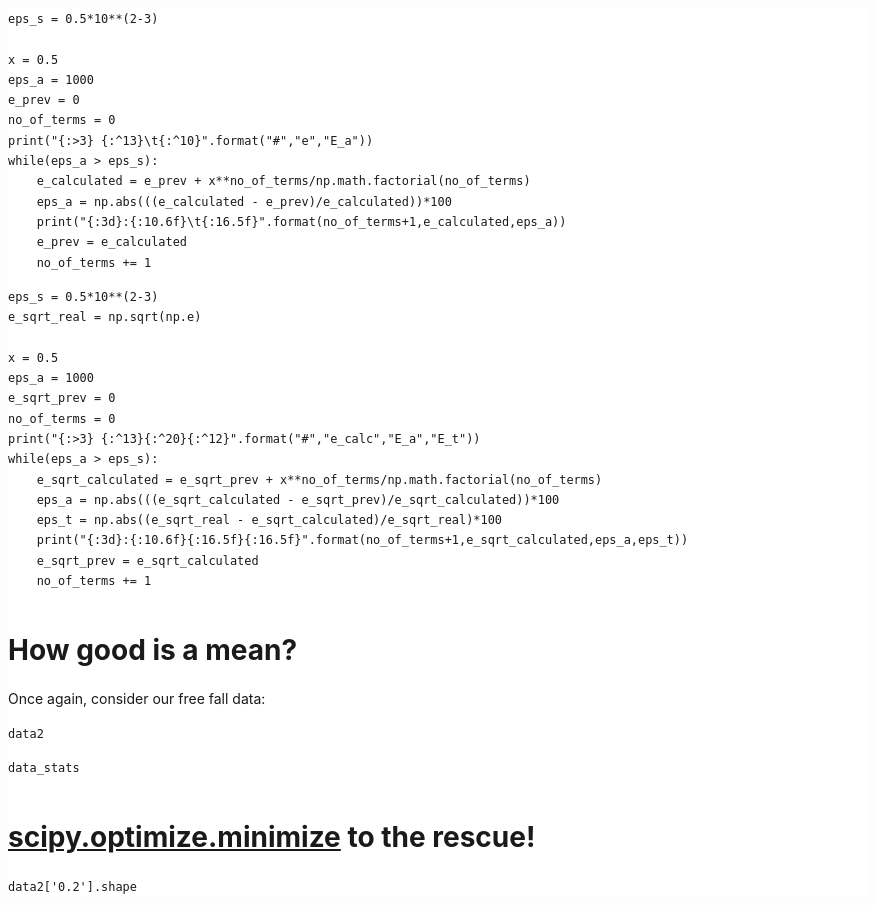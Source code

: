 ```{code-cell} ipython3
eps_s = 0.5*10**(2-3)

x = 0.5
eps_a = 1000
e_prev = 0
no_of_terms = 0
print("{:>3} {:^13}\t{:^10}".format("#","e","E_a"))
while(eps_a > eps_s):
    e_calculated = e_prev + x**no_of_terms/np.math.factorial(no_of_terms)
    eps_a = np.abs(((e_calculated - e_prev)/e_calculated))*100
    print("{:3d}:{:10.6f}\t{:16.5f}".format(no_of_terms+1,e_calculated,eps_a))
    e_prev = e_calculated
    no_of_terms += 1
```

```{code-cell} ipython3
eps_s = 0.5*10**(2-3)
e_sqrt_real = np.sqrt(np.e)

x = 0.5
eps_a = 1000
e_sqrt_prev = 0
no_of_terms = 0
print("{:>3} {:^13}{:^20}{:^12}".format("#","e_calc","E_a","E_t"))
while(eps_a > eps_s):
    e_sqrt_calculated = e_sqrt_prev + x**no_of_terms/np.math.factorial(no_of_terms)
    eps_a = np.abs(((e_sqrt_calculated - e_sqrt_prev)/e_sqrt_calculated))*100
    eps_t = np.abs((e_sqrt_real - e_sqrt_calculated)/e_sqrt_real)*100
    print("{:3d}:{:10.6f}{:16.5f}{:16.5f}".format(no_of_terms+1,e_sqrt_calculated,eps_a,eps_t))
    e_sqrt_prev = e_sqrt_calculated
    no_of_terms += 1
```

# How good is a mean?
Once again, consider our free fall data:

```{code-cell} ipython3
data2
```

```{code-cell} ipython3
data_stats
```

# [scipy.optimize.minimize](https://docs.scipy.org/doc/scipy/reference/generated/scipy.optimize.minimize.html#scipy.optimize.minimize) to the rescue!

```{code-cell} ipython3
data2['0.2'].shape
```
